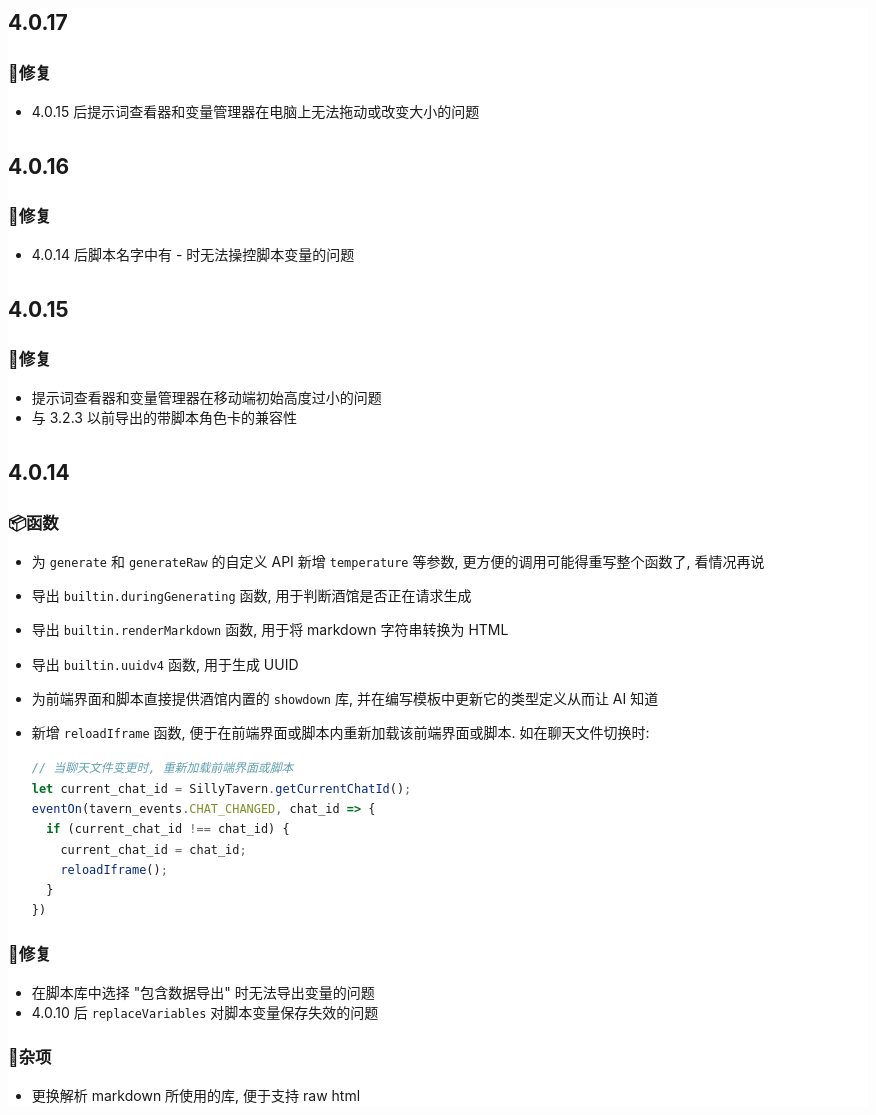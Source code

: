 
## 4.0.17

### 🐛修复

- 4.0.15 后提示词查看器和变量管理器在电脑上无法拖动或改变大小的问题

## 4.0.16

### 🐛修复

- 4.0.14 后脚本名字中有 - 时无法操控脚本变量的问题

## 4.0.15

### 🐛修复

- 提示词查看器和变量管理器在移动端初始高度过小的问题
- 与 3.2.3 以前导出的带脚本角色卡的兼容性

## 4.0.14

### 📦函数

- 为 `generate` 和 `generateRaw` 的自定义 API 新增 `temperature` 等参数, 更方便的调用可能得重写整个函数了, 看情况再说
- 导出 `builtin.duringGenerating` 函数, 用于判断酒馆是否正在请求生成
- 导出 `builtin.renderMarkdown` 函数, 用于将 markdown 字符串转换为 HTML
- 导出 `builtin.uuidv4` 函数, 用于生成 UUID
- 为前端界面和脚本直接提供酒馆内置的 `showdown` 库, 并在编写模板中更新它的类型定义从而让 AI 知道
- 新增 `reloadIframe` 函数, 便于在前端界面或脚本内重新加载该前端界面或脚本. 如在聊天文件切换时:

  ```ts
  // 当聊天文件变更时, 重新加载前端界面或脚本
  let current_chat_id = SillyTavern.getCurrentChatId();
  eventOn(tavern_events.CHAT_CHANGED, chat_id => {
    if (current_chat_id !== chat_id) {
      current_chat_id = chat_id;
      reloadIframe();
    }
  })
  ```

### 🐛修复

- 在脚本库中选择 "包含数据导出" 时无法导出变量的问题
- 4.0.10 后 `replaceVariables` 对脚本变量保存失效的问题

### 🔧杂项

- 更换解析 markdown 所使用的库, 便于支持 raw html
